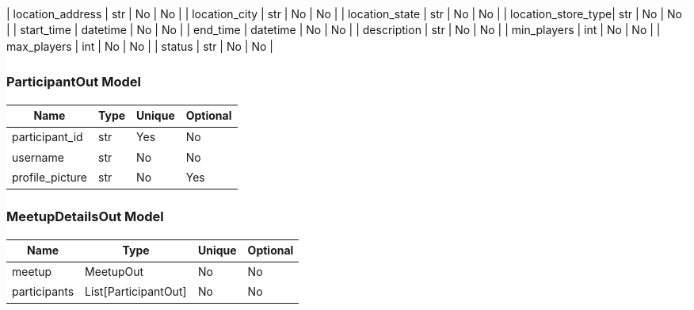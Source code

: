 | location_address   | str      | No     | No       |
| location_city      | str      | No     | No       |
| location_state     | str      | No     | No       |
| location_store_type| str      | No     | No       |
| start_time         | datetime | No     | No       |
| end_time           | datetime | No     | No       |
| description        | str      | No     | No       |
| min_players        | int      | No     | No       |
| max_players        | int      | No     | No       |
| status             | str      | No     | No       |

### ParticipantOut Model
| Name            | Type | Unique | Optional |
|-----------------|------|--------|----------|
| participant_id  | str  | Yes    | No       |
| username        | str  | No     | No       |
| profile_picture | str  | No     | Yes      |

### MeetupDetailsOut Model
| Name        | Type             | Unique | Optional |
|-------------|------------------|--------|----------|
| meetup      | MeetupOut        | No     | No       |
| participants| List[ParticipantOut] | No     | No       |

